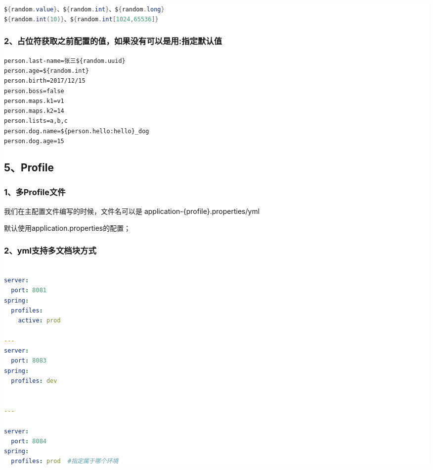 ```java
${random.value}、${random.int}、${random.long}
${random.int(10)}、${random.int[1024,65536]}

```



### 2、占位符获取之前配置的值，如果没有可以是用:指定默认值

```properties
person.last-name=张三${random.uuid}
person.age=${random.int}
person.birth=2017/12/15
person.boss=false
person.maps.k1=v1
person.maps.k2=14
person.lists=a,b,c
person.dog.name=${person.hello:hello}_dog
person.dog.age=15
```



## 5、Profile

### 1、多Profile文件

我们在主配置文件编写的时候，文件名可以是   application-{profile}.properties/yml

默认使用application.properties的配置；



### 2、yml支持多文档块方式

```yml

server:
  port: 8081
spring:
  profiles:
    active: prod

---
server:
  port: 8083
spring:
  profiles: dev


---

server:
  port: 8084
spring:
  profiles: prod  #指定属于哪个环境
```

